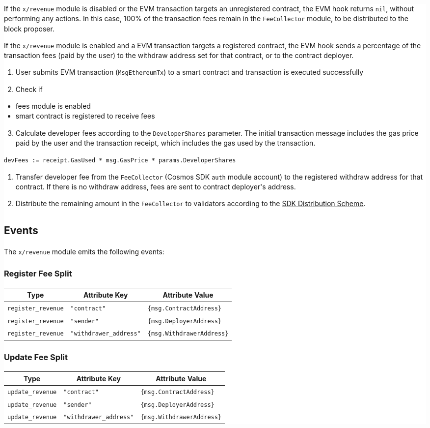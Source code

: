 If the `x/revenue` module is disabled or the EVM transaction targets an unregistered contract,
the EVM hook returns `nil`, without performing any actions.
In this case, 100% of the transaction fees remain in the `FeeCollector` module, to be distributed to the block proposer.

If the `x/revenue` module is enabled and a EVM transaction targets a registered contract,
the EVM hook sends a percentage of the transaction fees (paid by the user)
to the withdraw address set for that contract, or to the contract deployer.

1. User submits EVM transaction (`MsgEthereumTx`) to a smart contract and transaction is executed successfully
  
2. Check if
  
  - fees module is enabled
  - smart contract is registered to receive fees
3. Calculate developer fees according to the `DeveloperShares` parameter.
  The initial transaction message includes the gas price paid by the user and the transaction receipt,
  which includes the gas used by the transaction.
  
  ```
  devFees := receipt.GasUsed * msg.GasPrice * params.DeveloperShares
  ```
  

1. Transfer developer fee from the `FeeCollector` (Cosmos SDK `auth` module account)
  to the registered withdraw address for that contract.
  If there is no withdraw address, fees are sent to contract deployer's address.
  
2. Distribute the remaining amount in the `FeeCollector` to validators according to the [SDK Distribution Scheme](https://docs.cosmos.network/main/modules/distribution#the-distribution-scheme).
  

## Events

The `x/revenue` module emits the following events:

### Register Fee Split

| Type | Attribute Key | Attribute Value |
| --- | --- | --- |
| `register_revenue` | `"contract"` | `{msg.ContractAddress}` |
| `register_revenue` | `"sender"` | `{msg.DeployerAddress}` |
| `register_revenue` | `"withdrawer_address"` | `{msg.WithdrawerAddress}` |

### Update Fee Split

| Type | Attribute Key | Attribute Value |
| --- | --- | --- |
| `update_revenue` | `"contract"` | `{msg.ContractAddress}` |
| `update_revenue` | `"sender"` | `{msg.DeployerAddress}` |
| `update_revenue` | `"withdrawer_address"` | `{msg.WithdrawerAddress}` |
